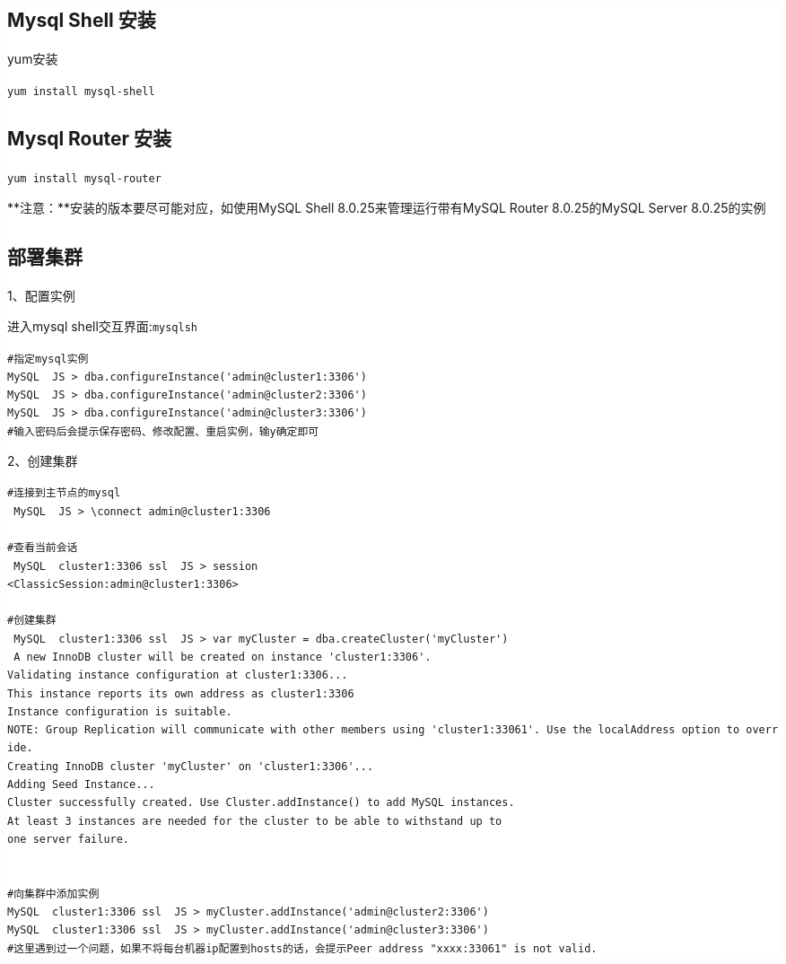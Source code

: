 


## Mysql Shell 安装

yum安装

`yum install mysql-shell`

## Mysql Router 安装

`yum install mysql-router`

**注意：**安装的版本要尽可能对应，如使用MySQL Shell 8.0.25来管理运行带有MySQL Router 8.0.25的MySQL Server 8.0.25的实例



## 部署集群

1、配置实例

进入mysql shell交互界面:`mysqlsh`

```
#指定mysql实例
MySQL  JS > dba.configureInstance('admin@cluster1:3306')
MySQL  JS > dba.configureInstance('admin@cluster2:3306')
MySQL  JS > dba.configureInstance('admin@cluster3:3306')
#输入密码后会提示保存密码、修改配置、重启实例，输y确定即可

```

2、创建集群

```
#连接到主节点的mysql
 MySQL  JS > \connect admin@cluster1:3306

#查看当前会话
 MySQL  cluster1:3306 ssl  JS > session
<ClassicSession:admin@cluster1:3306>

#创建集群
 MySQL  cluster1:3306 ssl  JS > var myCluster = dba.createCluster('myCluster')
 A new InnoDB cluster will be created on instance 'cluster1:3306'.
Validating instance configuration at cluster1:3306...
This instance reports its own address as cluster1:3306
Instance configuration is suitable.
NOTE: Group Replication will communicate with other members using 'cluster1:33061'. Use the localAddress option to override.
Creating InnoDB cluster 'myCluster' on 'cluster1:3306'...
Adding Seed Instance...
Cluster successfully created. Use Cluster.addInstance() to add MySQL instances.
At least 3 instances are needed for the cluster to be able to withstand up to
one server failure.


#向集群中添加实例
MySQL  cluster1:3306 ssl  JS > myCluster.addInstance('admin@cluster2:3306')
MySQL  cluster1:3306 ssl  JS > myCluster.addInstance('admin@cluster3:3306')
#这里遇到过一个问题，如果不将每台机器ip配置到hosts的话，会提示Peer address "xxxx:33061" is not valid.
```

